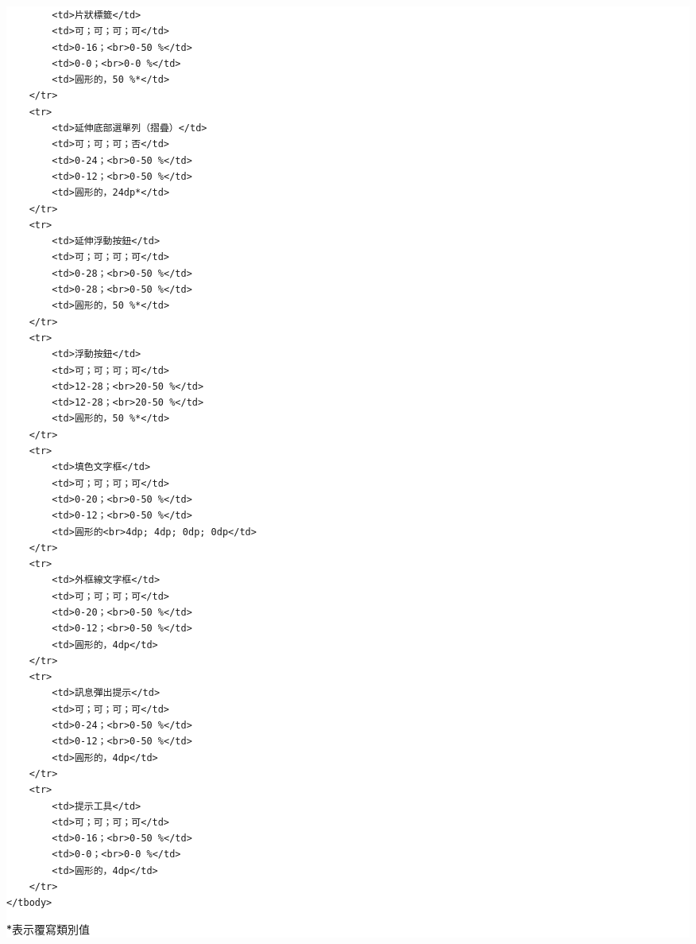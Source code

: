             <td>片狀標籤</td>
            <td>可；可；可；可</td>
            <td>0-16；<br>0-50 %</td>
            <td>0-0；<br>0-0 %</td>
            <td>圓形的，50 %*</td>
        </tr>
        <tr>
            <td>延伸底部選單列（摺疊）</td>
            <td>可；可；可；否</td>
            <td>0-24；<br>0-50 %</td>
            <td>0-12；<br>0-50 %</td>
            <td>圓形的，24dp*</td>
        </tr>
        <tr>
            <td>延伸浮動按鈕</td>
            <td>可；可；可；可</td>
            <td>0-28；<br>0-50 %</td>
            <td>0-28；<br>0-50 %</td>
            <td>圓形的，50 %*</td>
        </tr>
        <tr>
            <td>浮動按鈕</td>
            <td>可；可；可；可</td>
            <td>12-28；<br>20-50 %</td>
            <td>12-28；<br>20-50 %</td>
            <td>圓形的，50 %*</td>
        </tr>
        <tr>
            <td>填色文字框</td>
            <td>可；可；可；可</td>
            <td>0-20；<br>0-50 %</td>
            <td>0-12；<br>0-50 %</td>
            <td>圓形的<br>4dp; 4dp; 0dp; 0dp</td>
        </tr>
        <tr>
            <td>外框線文字框</td>
            <td>可；可；可；可</td>
            <td>0-20；<br>0-50 %</td>
            <td>0-12；<br>0-50 %</td>
            <td>圓形的，4dp</td>
        </tr>
        <tr>
            <td>訊息彈出提示</td>
            <td>可；可；可；可</td>
            <td>0-24；<br>0-50 %</td>
            <td>0-12；<br>0-50 %</td>
            <td>圓形的，4dp</td>
        </tr>
        <tr>
            <td>提示工具</td>
            <td>可；可；可；可</td>
            <td>0-16；<br>0-50 %</td>
            <td>0-0；<br>0-0 %</td>
            <td>圓形的，4dp</td>
        </tr>
    </tbody>
</table>
<p>*表示覆寫類別值</p>

